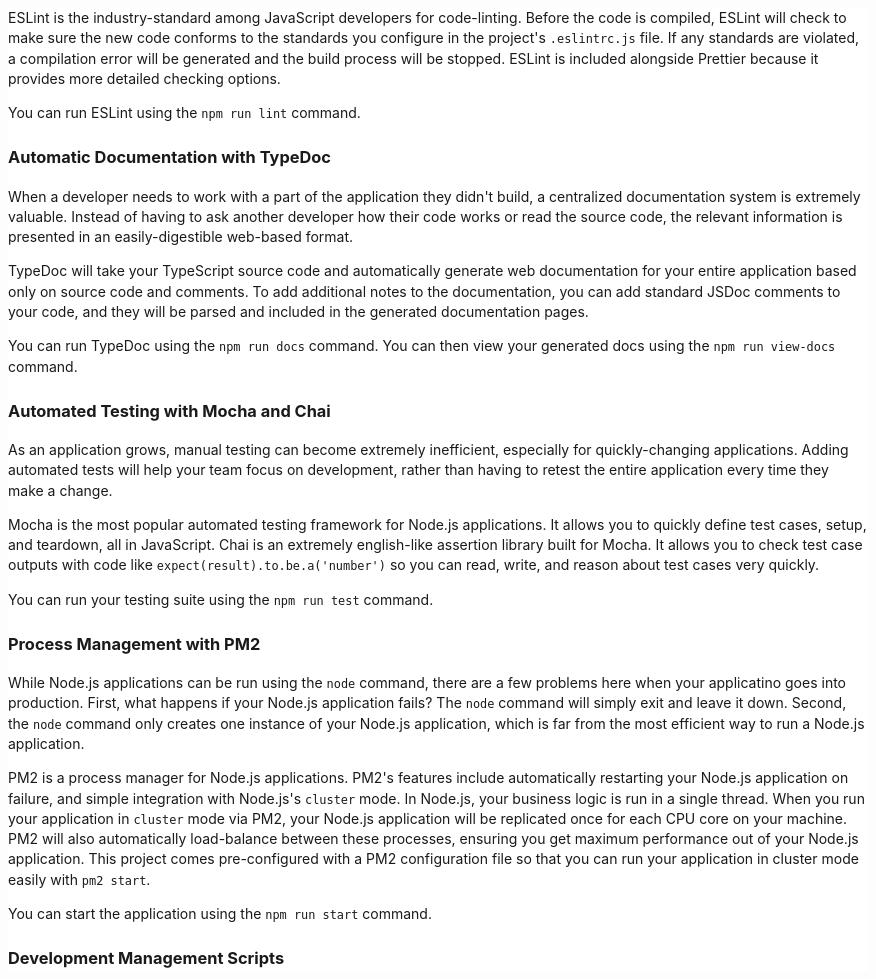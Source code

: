 ESLint is the industry-standard among JavaScript developers for code-linting. Before the code is compiled, ESLint will check to make sure the new code conforms to the standards you configure in the project's `.eslintrc.js` file. If any standards are violated, a compilation error will be generated and the build process will be stopped. ESLint is included alongside Prettier because it provides more detailed checking options.

You can run ESLint using the `npm run lint` command.

### Automatic Documentation with TypeDoc

When a developer needs to work with a part of the application they didn't build, a centralized documentation system is extremely valuable. Instead of having to ask another developer how their code works or read the source code, the relevant information is presented in an easily-digestible web-based format.

TypeDoc will take your TypeScript source code and automatically generate web documentation for your entire application based only on source code and comments. To add additional notes to the documentation, you can add standard JSDoc comments to your code, and they will be parsed and included in the generated documentation pages.

You can run TypeDoc using the `npm run docs` command.
You can then view your generated docs using the `npm run view-docs` command.

### Automated Testing with Mocha and Chai

As an application grows, manual testing can become extremely inefficient, especially for quickly-changing applications. Adding automated tests will help your team focus on development, rather than having to retest the entire application every time they make a change.

Mocha is the most popular automated testing framework for Node.js applications. It allows you to quickly define test cases, setup, and teardown, all in JavaScript. Chai is an extremely english-like assertion library built for Mocha. It allows you to check test case outputs with code like `expect(result).to.be.a('number')` so you can read, write, and reason about test cases very quickly.

You can run your testing suite using the `npm run test` command.

### Process Management with PM2

While Node.js applications can be run using the `node` command, there are a few problems here when your applicatino goes into production. First, what happens if your Node.js application fails? The `node` command will simply exit and leave it down. Second, the `node` command only creates one instance of your Node.js application, which is far from the most efficient way to run a Node.js application.

PM2 is a process manager for Node.js applications. PM2's features include automatically restarting your Node.js application on failure, and simple integration with Node.js's `cluster` mode. In Node.js, your business logic is run in a single thread. When you run your application in `cluster` mode via PM2, your Node.js application will be replicated once for each CPU core on your machine. PM2 will also automatically load-balance between these processes, ensuring you get maximum performance out of your Node.js application. This project comes pre-configured with a PM2 configuration file so that you can run your application in cluster mode easily with `pm2 start`.

You can start the application using the `npm run start` command.

### Development Management Scripts
